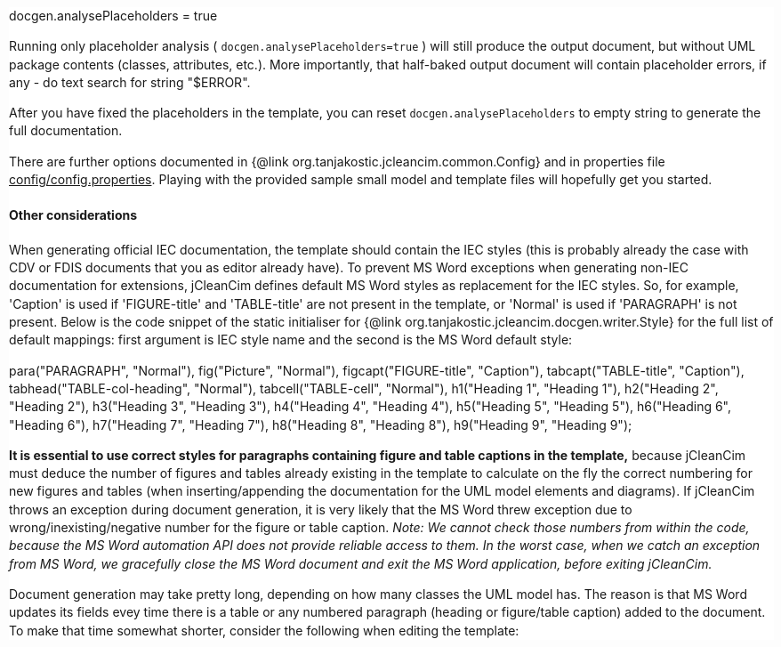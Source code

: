 docgen.analysePlaceholders = true

Running only placeholder analysis ( `docgen.analysePlaceholders=true` ) will still produce the output document, but without UML package contents (classes, attributes, etc.). More importantly, that half-baked output document will contain placeholder errors, if any - do text search for string "$ERROR".

After you have fixed the placeholders in the template, you can reset `docgen.analysePlaceholders` to empty string to generate the full documentation.

There are further options documented in {@link org.tanjakostic.jcleancim.common.Config} and in properties file [config/config.properties]({@docRoot}/../../config/config.properties). Playing with the provided sample small model and template files will hopefully get you started.

#### Other considerations

When generating official IEC documentation, the template should contain the IEC styles (this is probably already the case with CDV or FDIS documents that you as editor already have). To prevent MS Word exceptions when generating non-IEC documentation for extensions, jCleanCim defines default MS Word styles as replacement for the IEC styles. So, for example, 'Caption' is used if 'FIGURE-title' and 'TABLE-title' are not present in the template, or 'Normal' is used if 'PARAGRAPH' is not present. Below is the code snippet of the static initialiser for {@link org.tanjakostic.jcleancim.docgen.writer.Style} for the full list of default mappings: first argument is IEC style name and the second is the MS Word default style:

  para("PARAGRAPH", "Normal"),
  fig("Picture", "Normal"),
  figcapt("FIGURE-title", "Caption"),
  tabcapt("TABLE-title", "Caption"),
  tabhead("TABLE-col-heading", "Normal"),
  tabcell("TABLE-cell", "Normal"),
  h1("Heading 1", "Heading 1"),
  h2("Heading 2", "Heading 2"),
  h3("Heading 3", "Heading 3"),
  h4("Heading 4", "Heading 4"),
  h5("Heading 5", "Heading 5"),
  h6("Heading 6", "Heading 6"),
  h7("Heading 7", "Heading 7"),
  h8("Heading 8", "Heading 8"),
  h9("Heading 9", "Heading 9");

**It is essential to use correct styles for paragraphs containing figure and table captions in the template,** because jCleanCim must deduce the number of figures and tables already existing in the template to calculate on the fly the correct numbering for new figures and tables (when inserting/appending the documentation for the UML model elements and diagrams). If jCleanCim throws an exception during document generation, it is very likely that the MS Word threw exception due to wrong/inexisting/negative number for the figure or table caption. _Note: We cannot check those numbers from within the code, because the MS Word automation API does not provide reliable access to them. In the worst case, when we catch an exception from MS Word, we gracefully close the MS Word document and exit the MS Word application, before exiting jCleanCim._

Document generation may take pretty long, depending on how many classes the UML model has. The reason is that MS Word updates its fields evey time there is a table or any numbered paragraph (heading or figure/table caption) added to the document. To make that time somewhat shorter, consider the following when editing the template:
